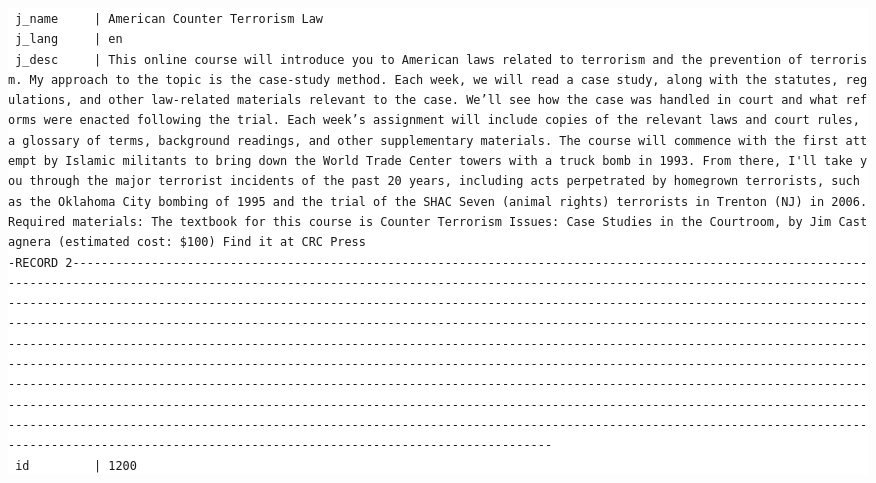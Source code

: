      j_name     | American Counter Terrorism Law                                                                                                                                                                                                                                                                                                                                                                                                                                                                                                                                                                                                                                                                                                                                                                                                                                                                                                                                                                                                                                                                                                                                                        
     j_lang     | en                                                                                                                                                                                                                                                                                                                                                                                                                                                                                                                                                                                                                                                                                                                                                                                                                                                                                                                                                                                                                                                                                                                                                                                    
     j_desc     | This online course will introduce you to American laws related to terrorism and the prevention of terrorism. My approach to the topic is the case-study method. Each week, we will read a case study, along with the statutes, regulations, and other law-related materials relevant to the case. We’ll see how the case was handled in court and what reforms were enacted following the trial. Each week’s assignment will include copies of the relevant laws and court rules, a glossary of terms, background readings, and other supplementary materials. The course will commence with the first attempt by Islamic militants to bring down the World Trade Center towers with a truck bomb in 1993. From there, I'll take you through the major terrorist incidents of the past 20 years, including acts perpetrated by homegrown terrorists, such as the Oklahoma City bombing of 1995 and the trial of the SHAC Seven (animal rights) terrorists in Trenton (NJ) in 2006. Required materials: The textbook for this course is Counter Terrorism Issues: Case Studies in the Courtroom, by Jim Castagnera (estimated cost: $100) Find it at CRC Press                         
    -RECORD 2-------------------------------------------------------------------------------------------------------------------------------------------------------------------------------------------------------------------------------------------------------------------------------------------------------------------------------------------------------------------------------------------------------------------------------------------------------------------------------------------------------------------------------------------------------------------------------------------------------------------------------------------------------------------------------------------------------------------------------------------------------------------------------------------------------------------------------------------------------------------------------------------------------------------------------------------------------------------------------------------------------------------------------------------------------------------------------------------------------------------------------------------------------------------------------------------
     id         | 1200                                                                                                                                                                                                                                                                                                                                                                                                                                                                                                                                                                                                                                                                                                                                                                                                                                                                                                                                                                                                                                                                                                                                                                                  